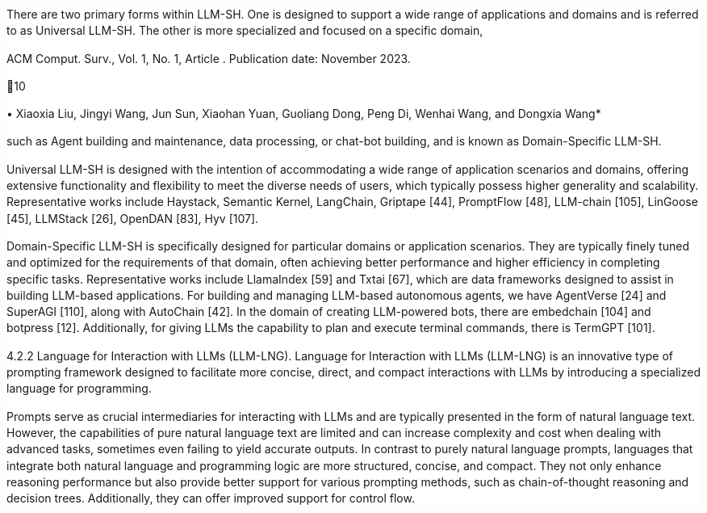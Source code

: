 There are two primary forms within LLM-SH. One is designed to support a wide range of applications and
domains and is referred to as Universal LLM-SH. The other is more specialized and focused on a specific domain,

ACM Comput. Surv., Vol. 1, No. 1, Article . Publication date: November 2023.

10

• Xiaoxia Liu, Jingyi Wang, Jun Sun, Xiaohan Yuan, Guoliang Dong, Peng Di, Wenhai Wang, and Dongxia Wang*

such as Agent building and maintenance, data processing, or chat-bot building, and is known as Domain-Specific
LLM-SH.

Universal LLM-SH is designed with the intention of accommodating a wide range of application scenarios
and domains, offering extensive functionality and flexibility to meet the diverse needs of users, which typically
possess higher generality and scalability. Representative works include Haystack, Semantic Kernel, LangChain,
Griptape [44], PromptFlow [48], LLM-chain [105], LinGoose [45], LLMStack [26], OpenDAN [83], Hyv [107].

Domain-Specific LLM-SH is specifically designed for particular domains or application scenarios. They are
typically finely tuned and optimized for the requirements of that domain, often achieving better performance
and higher efficiency in completing specific tasks. Representative works include LlamaIndex [59] and Txtai [67],
which are data frameworks designed to assist in building LLM-based applications. For building and managing
LLM-based autonomous agents, we have AgentVerse [24] and SuperAGI [110], along with AutoChain [42]. In the
domain of creating LLM-powered bots, there are embedchain [104] and botpress [12]. Additionally, for giving
LLMs the capability to plan and execute terminal commands, there is TermGPT [101].

4.2.2 Language for Interaction with LLMs (LLM-LNG). Language for Interaction with LLMs (LLM-LNG) is
an innovative type of prompting framework designed to facilitate more concise, direct, and compact interactions
with LLMs by introducing a specialized language for programming.

Prompts serve as crucial intermediaries for interacting with LLMs and are typically presented in the form
of natural language text. However, the capabilities of pure natural language text are limited and can increase
complexity and cost when dealing with advanced tasks, sometimes even failing to yield accurate outputs. In
contrast to purely natural language prompts, languages that integrate both natural language and programming
logic are more structured, concise, and compact. They not only enhance reasoning performance but also provide
better support for various prompting methods, such as chain-of-thought reasoning and decision trees. Additionally,
they can offer improved support for control flow.
